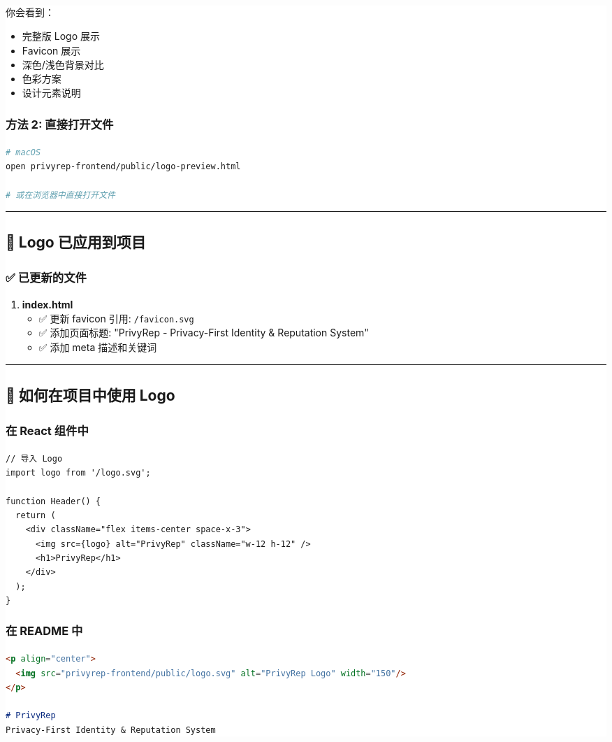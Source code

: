 你会看到：
- 完整版 Logo 展示
- Favicon 展示
- 深色/浅色背景对比
- 色彩方案
- 设计元素说明

### 方法 2: 直接打开文件

```bash
# macOS
open privyrep-frontend/public/logo-preview.html

# 或在浏览器中直接打开文件
```

---

## 📝 Logo 已应用到项目

### ✅ 已更新的文件

1. **index.html**
   - ✅ 更新 favicon 引用: `/favicon.svg`
   - ✅ 添加页面标题: "PrivyRep - Privacy-First Identity & Reputation System"
   - ✅ 添加 meta 描述和关键词

---

## 🔧 如何在项目中使用 Logo

### 在 React 组件中

```tsx
// 导入 Logo
import logo from '/logo.svg';

function Header() {
  return (
    <div className="flex items-center space-x-3">
      <img src={logo} alt="PrivyRep" className="w-12 h-12" />
      <h1>PrivyRep</h1>
    </div>
  );
}
```

### 在 README 中

```markdown
<p align="center">
  <img src="privyrep-frontend/public/logo.svg" alt="PrivyRep Logo" width="150"/>
</p>

# PrivyRep
Privacy-First Identity & Reputation System
```
